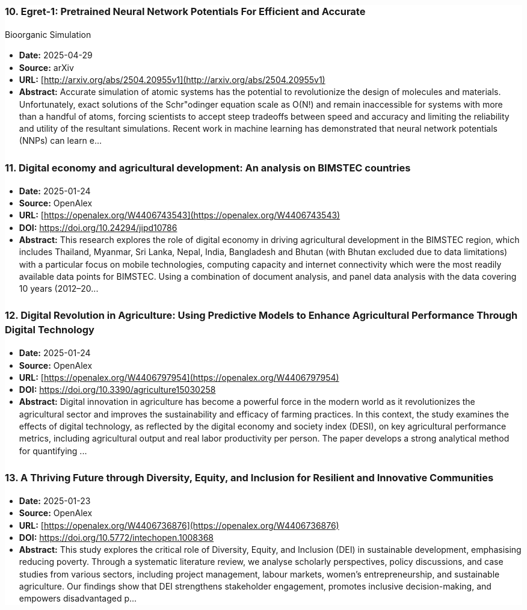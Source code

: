 ### 10. Egret-1: Pretrained Neural Network Potentials For Efficient and Accurate
  Bioorganic Simulation
- **Date:** 2025-04-29
- **Source:** arXiv
- **URL:** [http://arxiv.org/abs/2504.20955v1](http://arxiv.org/abs/2504.20955v1)
- **Abstract:** Accurate simulation of atomic systems has the potential to revolutionize the
design of molecules and materials. Unfortunately, exact solutions of the
Schr\"odinger equation scale as O(N!) and remain inaccessible for systems with
more than a handful of atoms, forcing scientists to accept steep tradeoffs
between speed and accuracy and limiting the reliability and utility of the
resultant simulations. Recent work in machine learning has demonstrated that
neural network potentials (NNPs) can learn e...

### 11. Digital economy and agricultural development: An analysis on BIMSTEC countries
- **Date:** 2025-01-24
- **Source:** OpenAlex
- **URL:** [https://openalex.org/W4406743543](https://openalex.org/W4406743543)
- **DOI:** https://doi.org/10.24294/jipd10786
- **Abstract:** This research explores the role of digital economy in driving agricultural development in the BIMSTEC region, which includes Thailand, Myanmar, Sri Lanka, Nepal, India, Bangladesh and Bhutan (with Bhutan excluded due to data limitations) with a particular focus on mobile technologies, computing capacity and internet connectivity which were the most readily available data points for BIMSTEC. Using a combination of document analysis, and panel data analysis with the data covering 10 years (2012–20...

### 12. Digital Revolution in Agriculture: Using Predictive Models to Enhance Agricultural Performance Through Digital Technology
- **Date:** 2025-01-24
- **Source:** OpenAlex
- **URL:** [https://openalex.org/W4406797954](https://openalex.org/W4406797954)
- **DOI:** https://doi.org/10.3390/agriculture15030258
- **Abstract:** Digital innovation in agriculture has become a powerful force in the modern world as it revolutionizes the agricultural sector and improves the sustainability and efficacy of farming practices. In this context, the study examines the effects of digital technology, as reflected by the digital economy and society index (DESI), on key agricultural performance metrics, including agricultural output and real labor productivity per person. The paper develops a strong analytical method for quantifying ...

### 13. A Thriving Future through Diversity, Equity, and Inclusion for Resilient and Innovative Communities
- **Date:** 2025-01-23
- **Source:** OpenAlex
- **URL:** [https://openalex.org/W4406736876](https://openalex.org/W4406736876)
- **DOI:** https://doi.org/10.5772/intechopen.1008368
- **Abstract:** This study explores the critical role of Diversity, Equity, and Inclusion (DEI) in sustainable development, emphasising reducing poverty. Through a systematic literature review, we analyse scholarly perspectives, policy discussions, and case studies from various sectors, including project management, labour markets, women’s entrepreneurship, and sustainable agriculture. Our findings show that DEI strengthens stakeholder engagement, promotes inclusive decision-making, and empowers disadvantaged p...
